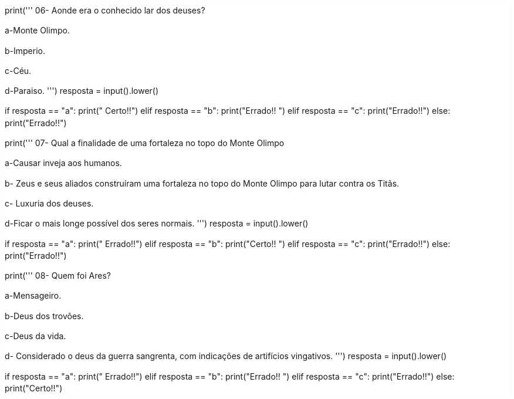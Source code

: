 print('''
06- Aonde era o conhecido lar dos deuses?

a-Monte Olimpo.

b-Imperio.

c-Céu.

d-Paraiso.
''')
resposta = input().lower()

if resposta == "a":
    print(" Certo!!")
elif resposta == "b":
    print("Errado!! ")
elif resposta == "c":
    print("Errado!!")
else:
    print("Errado!!")
    
print('''
07- Qual a finalidade de uma fortaleza no topo do Monte Olimpo

a-Causar inveja aos humanos.

b- Zeus e seus aliados construíram uma fortaleza no topo do Monte Olimpo para lutar contra os Titãs.

c- Luxuria dos deuses.

d-Ficar o mais longe possível dos seres normais.
''')
resposta = input().lower()

if resposta == "a":
    print(" Errado!!")
elif resposta == "b":
    print("Certo!! ")
elif resposta == "c":
    print("Errado!!")
else:
    print("Errado!!")
    
print('''
08- Quem foi Ares?

a-Mensageiro.

b-Deus dos trovões.

c-Deus da vida.

d- Considerado o deus da guerra sangrenta, com indicações de artifícios vingativos.
''')
resposta = input().lower()

if resposta == "a":
    print(" Errado!!")
elif resposta == "b":
    print("Errado!! ")
elif resposta == "c":
    print("Errado!!")
else:
    print("Certo!!")
    